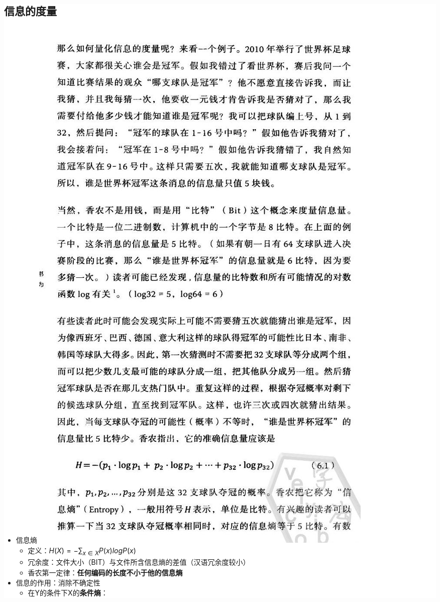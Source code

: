 ## 信息的度量

- 信息熵
![信息熵](images/XinXiShang.jpg)
  - 定义：$H(X)=-\displaystyle\sum_{x\in X}P(x)logP(x)$
  - 冗余度：文件大小（BIT）与文件所含信息熵的差值（汉语冗余度较小）
  - 香农第一定律：**任何编码的长度不小于他的信息熵**
- 信息的作用：消除不确定性
  - 在Y的条件下X的**条件熵**：
